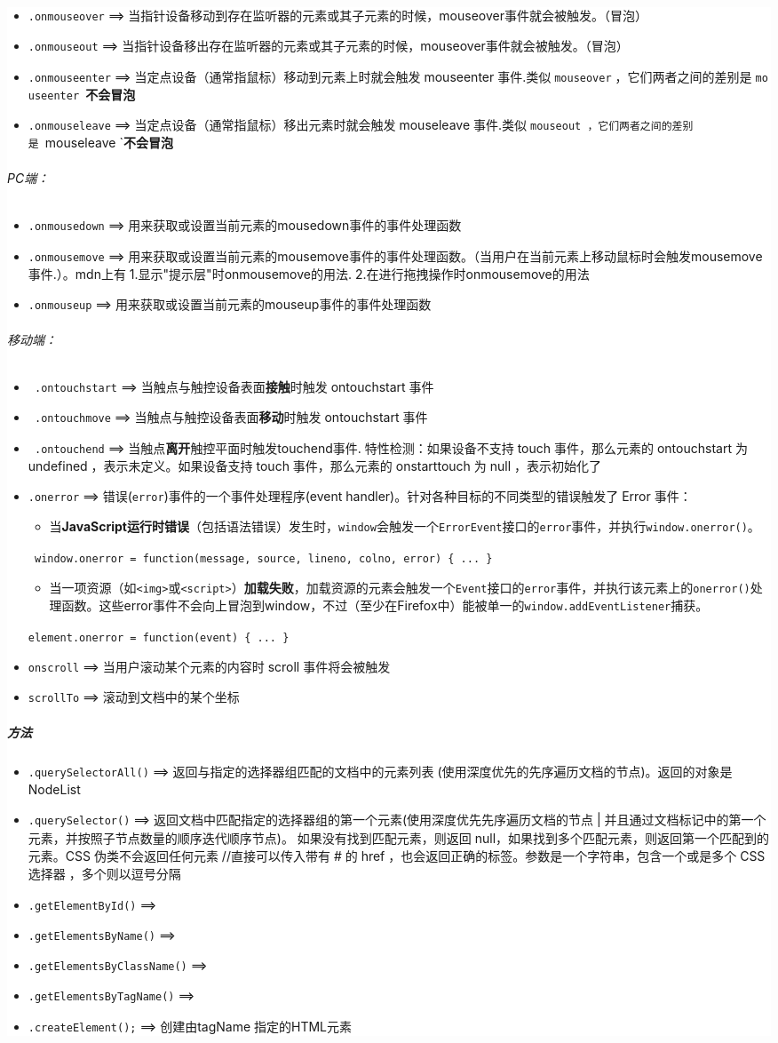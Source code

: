 - ` .onmouseover `  ==>    当指针设备移动到存在监听器的元素或其子元素的时候，mouseover事件就会被触发。（冒泡）

- ` .onmouseout `  ==>     当指针设备移出存在监听器的元素或其子元素的时候，mouseover事件就会被触发。（冒泡）

- ` .onmouseenter `  ==>     当定点设备（通常指鼠标）移动到元素上时就会触发 mouseenter 事件.类似 `mouseover` ，它们两者之间的差别是 `mouseenter `**不会冒泡**

- ` .onmouseleave `  ==>     当定点设备（通常指鼠标）移出元素时就会触发 mouseleave 事件.类似 `mouseout ，它们两者之间的差别是 `mouseleave `**不会冒泡**


###### PC端：
- ` .onmousedown `  ==>    用来获取或设置当前元素的mousedown事件的事件处理函数

- ` .onmousemove `  ==>    用来获取或设置当前元素的mousemove事件的事件处理函数。（当用户在当前元素上移动鼠标时会触发mousemove事件.）。mdn上有 1.显示"提示层"时onmousemove的用法.  2.在进行拖拽操作时onmousemove的用法

- ` .onmouseup `  ==>     用来获取或设置当前元素的mouseup事件的事件处理函数

###### 移动端：
- ` .ontouchstart`  ==>    当触点与触控设备表面**接触**时触发 ontouchstart  事件

- ` .ontouchmove`  ==>    当触点与触控设备表面**移动**时触发 ontouchstart  事件

- ` .ontouchend`  ==>    当触点**离开**触控平面时触发touchend事件.
特性检测：如果设备不支持 touch 事件，那么元素的 ontouchstart 为undefined ，表示未定义。如果设备支持 touch 事件，那么元素的 onstarttouch 为 null ，表示初始化了

- ` .onerror `  ==>     错误(`error`)事件的一个事件处理程序(event handler)。针对各种目标的不同类型的错误触发了 Error 事件：
    *   当**JavaScript运行时错误**（包括语法错误）发生时，`window`会触发一个`ErrorEvent`接口的`error`事件，并执行`window.onerror()`。
    ```
     window.onerror = function(message, source, lineno, colno, error) { ... }
    ```
    *   当一项资源（如`<img>`或`<script>`）**加载失败**，加载资源的元素会触发一个`Event`接口的`error`事件，并执行该元素上的`onerror()`处理函数。这些error事件不会向上冒泡到window，不过（至少在Firefox中）能被单一的`window.addEventListener`捕获。
    ```
    element.onerror = function(event) { ... }
    ```

- ` onscroll ` ==> 当用户滚动某个元素的内容时 scroll 事件将会被触发

- ` scrollTo ` ==> 滚动到文档中的某个坐标

##### 方法

- ` .querySelectorAll() ` ==> 返回与指定的选择器组匹配的文档中的元素列表 (使用深度优先的先序遍历文档的节点)。返回的对象是 NodeList 

- ` .querySelector() ` ==> 返回文档中匹配指定的选择器组的第一个元素(使用深度优先先序遍历文档的节点 | 并且通过文档标记中的第一个元素，并按照子节点数量的顺序迭代顺序节点)。 如果没有找到匹配元素，则返回 null，如果找到多个匹配元素，则返回第一个匹配到的元素。CSS 伪类不会返回任何元素 //直接可以传入带有 # 的 href ，也会返回正确的标签。参数是一个字符串，包含一个或是多个 CSS 选择器 ，多个则以逗号分隔
- ` .getElementById() ` ==>  

- ` .getElementsByName() ` ==>  

- ` .getElementsByClassName() ` ==>  

- ` .getElementsByTagName() ` ==>  

- ` .createElement(); ` ==> 创建由tagName 指定的HTML元素
